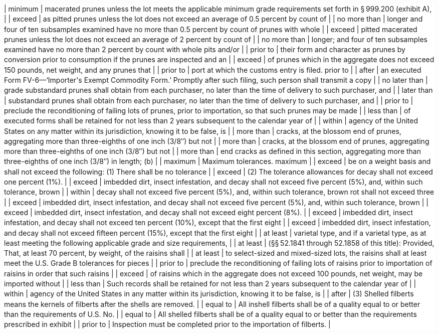 | minimum       | macerated prunes unless the lot meets the applicable minimum grade requirements set forth in &#167;&#8201;999.200 (exhibit A),            |
| exceed        | as pitted prunes unless the lot does not exceed an average of 0.5 percent by count of                                                     |
| no more than  | longer and four of ten subsamples examined have no more than 0.5 percent by count of prunes with whole                                    |
| exceed        | pitted macerated prunes unless the lot does not exceed an average of 2 percent by count of                                                |
| no more than  | longer; and four of ten subsamples examined have no more than 2 percent by count with whole pits and/or                                   |
| prior to      | their form and character as prunes by conversion prior to consumption if the prunes are inspected and an                                  |
| exceed        | of prunes which in the aggregate does not exceed 150 pounds, net weight, and any prunes that                                              |
| prior to      | port at which the customs entry is filed. prior to                                                                                        |
| after         | an executed Form FV-6&#8212;&#8216;Importer's Exempt Commodity Form.&#8217; Promptly after such filing, such person shall transmit a copy |
| no later than | grade substandard prunes shall obtain from each purchaser, no later than the time of delivery to such purchaser, and                      |
| later than    | substandard prunes shall obtain from each purchaser, no later than the time of delivery to such purchaser, and                            |
| prior to      | preclude the reconditioning of failing lots of prunes, prior to importation, so that such prunes may be made                              |
| less than     | of executed forms shall be retained for not less than 2 years subsequent to the calendar year of                                          |
| within        | agency of the United States on any matter within its jurisdiction, knowing it to be false, is                                             |
| more than     | cracks, at the blossom end of prunes, aggregating more than  three-eighths of one inch (3/8&#8243;) but not                               |
| more than     | cracks, at the blossom end of prunes, aggregating more than  three-eighths of one inch (3/8&#8243;) but not                               |
| more than     | end cracks as defined in this section, aggregating more than three-eighths of one inch (3/8&#8243;) in length; (b)                        |
| maximum       | Maximum tolerances. maximum                                                                                                               |
| exceed        | be on a weight basis and shall not exceed the following: (1) There shall be no tolerance                                                  |
| exceed        | (2) The tolerance allowances for decay shall not  exceed  one percent (1%).                                                               |
| exceed        | imbedded dirt, insect infestation, and decay shall not exceed five percent (5%), and, within such tolerance, brown                        |
| within        | decay shall not exceed five percent (5%), and, within such tolerance, brown rot shall not exceed three                                    |
| exceed        | imbedded dirt, insect infestation, and decay shall not exceed five percent (5%), and, within such tolerance, brown                        |
| exceed        | imbedded dirt, insect infestation, and decay shall not exceed  eight percent (8%).                                                        |
| exceed        | imbedded dirt, insect infestation, and decay shall not exceed ten percent (10%), except that the first eight                              |
| exceed        | imbedded dirt, insect infestation, and decay shall not exceed fifteen percent (15%), except that the first eight                          |
| at least      | varietal type, and if a varietal type, as at least meeting the following applicable grade and size requirements,                          |
| at least      | (&#167;&#167;&#8201;52.1841 through 52.1858 of this title): Provided, That, at least 70 percent, by weight, of the raisins shall          |
| at least      | to select-sized and mixed-sized lots, the raisins shall at least meet the U.S. Grade B tolerances for pieces                              |
| prior to      | preclude the reconditioning of failing lots of raisins prior to importation of raisins in order that such raisins                         |
| exceed        | of raisins which in the aggregate does not exceed 100 pounds, net weight, may be imported without                                         |
| less than     | Such records shall be retained for not  less than 2 years subsequent to the calendar year of                                              |
| within        | agency of the United States in any matter within its jurisdiction, knowing it to be false, is                                             |
| after         | (3) Shelled filberts means the kernels of filberts  after  the shells are removed.                                                        |
| equal to      | All inshell filberts shall be of a quality  equal to or better than the requirements of U.S. No.                                          |
| equal to      | All shelled filberts shall be of a quality  equal to or better than the requirements prescribed in exhibit                                |
| prior to      | Inspection must be completed  prior to  the importation of filberts.                                                                      |
